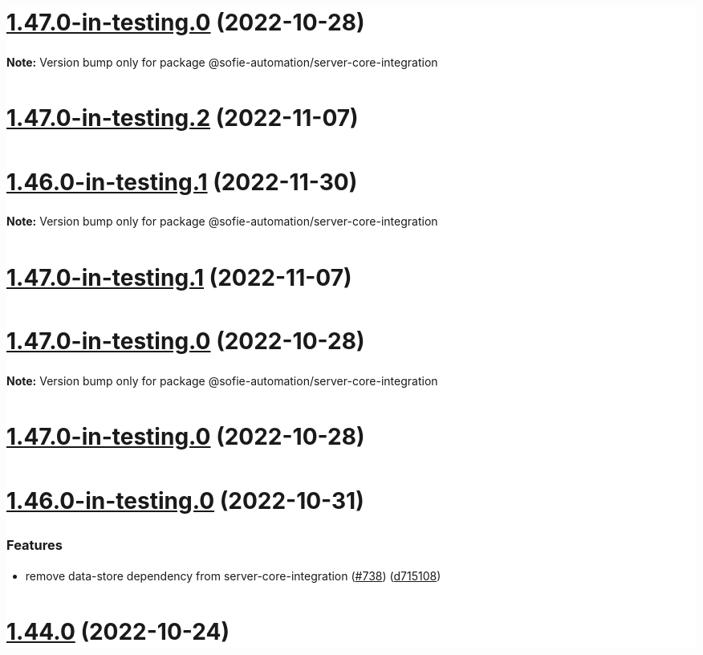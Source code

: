 # [1.47.0-in-testing.0](https://github.com/nrkno/tv-automation-server-core/compare/v1.44.0...v1.47.0-in-testing.0) (2022-10-28)

**Note:** Version bump only for package @sofie-automation/server-core-integration

# [1.47.0-in-testing.2](https://github.com/nrkno/tv-automation-server-core/compare/v1.47.0-in-testing.1...v1.47.0-in-testing.2) (2022-11-07)

# [1.46.0-in-testing.1](https://github.com/nrkno/tv-automation-server-core/compare/v1.46.0-in-testing.0...v1.46.0-in-testing.1) (2022-11-30)

**Note:** Version bump only for package @sofie-automation/server-core-integration

# [1.47.0-in-testing.1](https://github.com/nrkno/tv-automation-server-core/compare/v1.46.0-in-testing.0...v1.47.0-in-testing.1) (2022-11-07)

# [1.47.0-in-testing.0](https://github.com/nrkno/tv-automation-server-core/compare/v1.44.0...v1.47.0-in-testing.0) (2022-10-28)

**Note:** Version bump only for package @sofie-automation/server-core-integration

# [1.47.0-in-testing.0](https://github.com/nrkno/tv-automation-server-core/compare/v1.44.0...v1.47.0-in-testing.0) (2022-10-28)

# [1.46.0-in-testing.0](https://github.com/nrkno/tv-automation-server-core/compare/v1.44.0...v1.46.0-in-testing.0) (2022-10-31)

### Features

- remove data-store dependency from server-core-integration ([#738](https://github.com/nrkno/tv-automation-server-core/issues/738)) ([d715108](https://github.com/nrkno/tv-automation-server-core/commit/d7151084e1d96fdcf575864a439fe7a74087d740))

# [1.44.0](https://github.com/nrkno/tv-automation-server-core/compare/v1.44.0-in-testing.3...v1.44.0) (2022-10-24)

